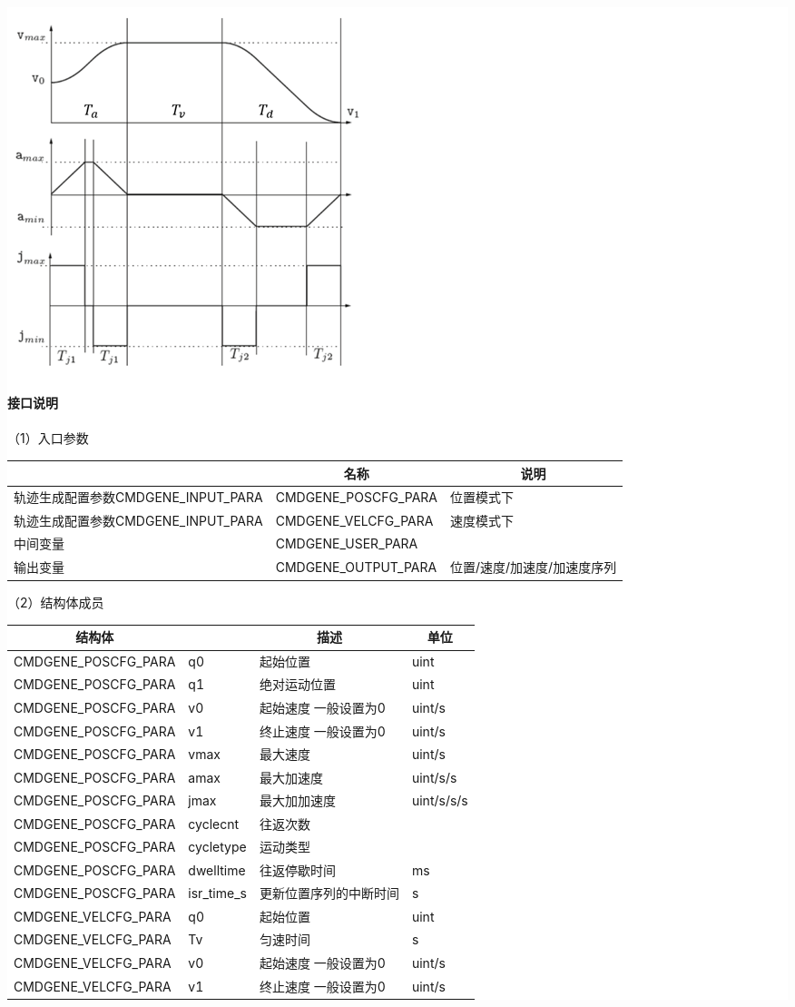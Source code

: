 ![图4](../../../../doc/api/assets/4.png)

#### 接口说明

（1）入口参数

|        | 名称 | 说明 | 
| ---- | ---- | ---- |
| 轨迹生成配置参数CMDGENE_INPUT_PARA | CMDGENE_POSCFG_PARA | 位置模式下 |
| 轨迹生成配置参数CMDGENE_INPUT_PARA | CMDGENE_VELCFG_PARA | 速度模式下 | 
| 中间变量 | CMDGENE_USER_PARA |   |
| 输出变量 | CMDGENE_OUTPUT_PARA | 位置/速度/加速度/加速度序列 |

（2）结构体成员

|  结构体  |  | 描述 | 单位 |
| ---- | ---- | ---- |---- |
| CMDGENE_POSCFG_PARA | q0 | 起始位置  | uint |
| CMDGENE_POSCFG_PARA | q1 | 绝对运动位置 | uint |
| CMDGENE_POSCFG_PARA | v0 |  起始速度 一般设置为0 | uint/s|
| CMDGENE_POSCFG_PARA | v1 | 终止速度 一般设置为0 | uint/s|
| CMDGENE_POSCFG_PARA | vmax | 最大速度 | uint/s |
| CMDGENE_POSCFG_PARA | amax | 最大加速度 | uint/s/s |
| CMDGENE_POSCFG_PARA | jmax |  最大加加速度 | uint/s/s/s |
| CMDGENE_POSCFG_PARA | cyclecnt | 往返次数 |  |
| CMDGENE_POSCFG_PARA | cycletype |  运动类型 |  |
| CMDGENE_POSCFG_PARA | dwelltime | 往返停歇时间 | ms |
| CMDGENE_POSCFG_PARA | isr_time_s | 更新位置序列的中断时间 | s |
| CMDGENE_VELCFG_PARA | q0 | 起始位置  | uint |
| CMDGENE_VELCFG_PARA | Tv |  匀速时间 | s|
| CMDGENE_VELCFG_PARA | v0 |  起始速度 一般设置为0 | uint/s|
| CMDGENE_VELCFG_PARA | v1 | 终止速度 一般设置为0 | uint/s|